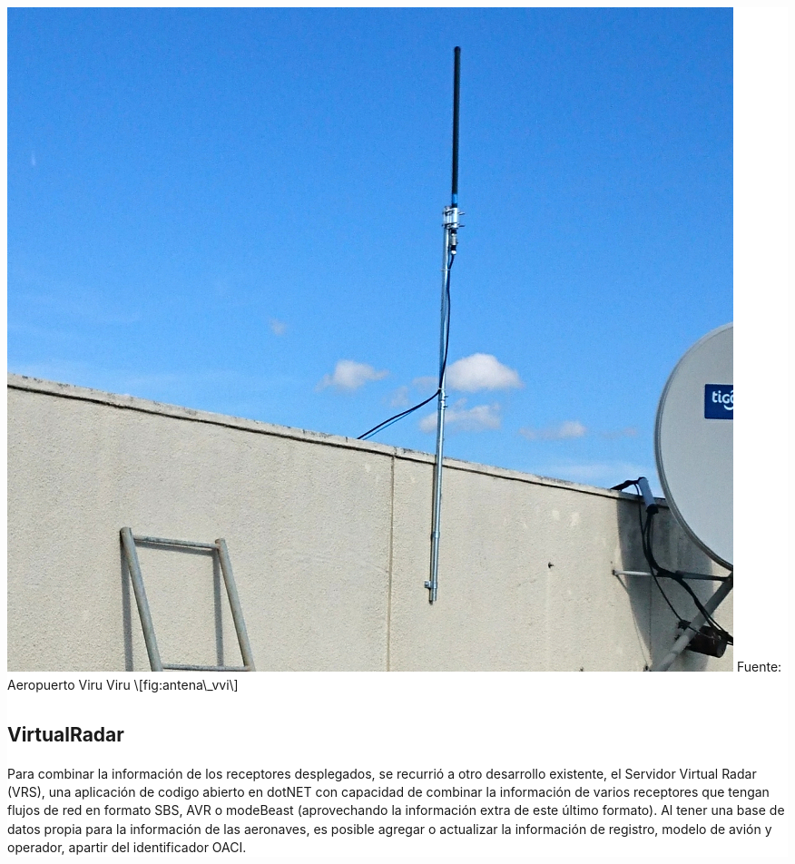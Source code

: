 <img src="antena_scz.jpg" title="fig:" alt="Instalación en Santa Cruz" />
Fuente: Aeropuerto Viru Viru <span id="fig:antena_vvi"
label="fig:antena_vvi">\[fig:antena\_vvi\]</span>

VirtualRadar
------------

Para combinar la información de los receptores desplegados, se recurrió
a otro desarrollo existente, el Servidor Virtual Radar (VRS), una
aplicación de codigo abierto en dotNET con capacidad de combinar la
información de varios receptores que tengan flujos de red en formato
SBS, AVR o modeBeast (aprovechando la información extra de este último
formato). Al tener una base de datos propia para la información de las
aeronaves, es posible agregar o actualizar la información de registro,
modelo de avión y operador, apartir del identificador OACI.
